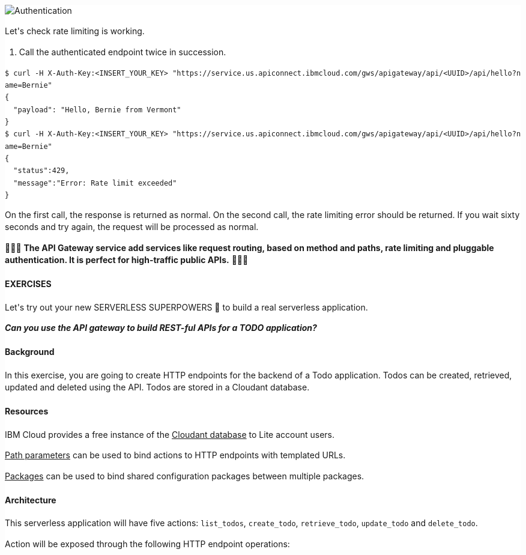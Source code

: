 ![Authentication](images/rate-limit.png)

Let's check rate limiting is working.

1. Call the authenticated endpoint twice in succession.

```
$ curl -H X-Auth-Key:<INSERT_YOUR_KEY> "https://service.us.apiconnect.ibmcloud.com/gws/apigateway/api/<UUID>/api/hello?name=Bernie"
{
  "payload": "Hello, Bernie from Vermont"
}
$ curl -H X-Auth-Key:<INSERT_YOUR_KEY> "https://service.us.apiconnect.ibmcloud.com/gws/apigateway/api/<UUID>/api/hello?name=Bernie"
{
  "status":429,
  "message":"Error: Rate limit exceeded"
}
```

On the first call, the response is returned as normal. On the second call, the rate limiting error should be returned. If you wait sixty seconds and try again, the request will be processed as normal.

🎉🎉🎉 **The API Gateway service add services like request routing, based on method and paths, rate limiting and pluggable authentication. It is perfect for high-traffic public APIs.** 🎉🎉🎉

#### EXERCISES

Let's try out your new SERVERLESS SUPERPOWERS 💪 to build a real serverless application. 

***Can you use the API gateway to build REST-ful APIs for a TODO application?***

#### Background

In this exercise, you are going to create HTTP endpoints for the backend of a Todo application. Todos can be created, retrieved, updated and deleted using the API. Todos are stored in a Cloudant database.

#### Resources

IBM Cloud provides a free instance of the [Cloudant database](https://cloud.ibm.com/catalog/services/cloudant) to Lite account users.

[Path parameters](https://github.com/apache/incubator-openwhisk/blob/master/docs/apigateway.md#exposing-multiple-web-actions) can be used to bind actions to HTTP endpoints with templated URLs.

[Packages](https://github.com/apache/incubator-openwhisk/blob/master/docs/packages.md#creating-a-package) can be used to bind shared configuration packages between multiple packages.

#### Architecture

This serverless application will have five actions: `list_todos`, `create_todo`, `retrieve_todo`, `update_todo` and `delete_todo`.

Action will be exposed through the following HTTP endpoint operations:
